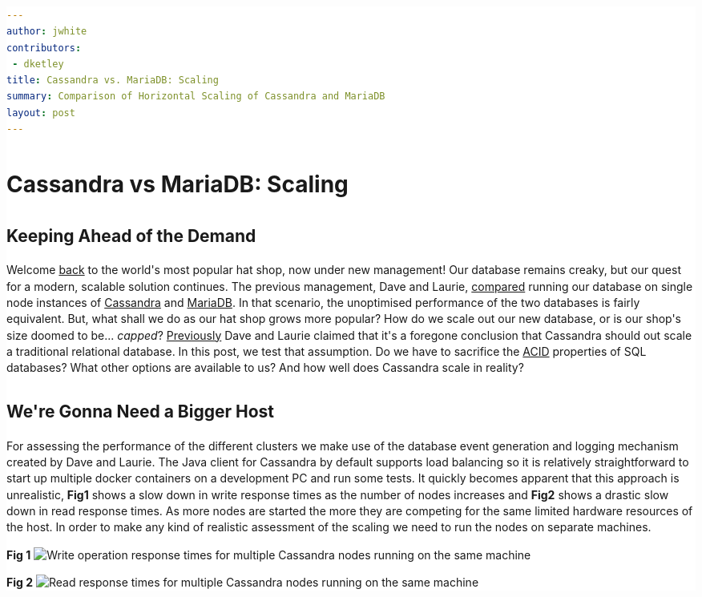 ```yaml
---
author: jwhite
contributors: 
 - dketley
title: Cassandra vs. MariaDB: Scaling
summary: Comparison of Horizontal Scaling of Cassandra and MariaDB
layout: post
---
```

# Cassandra vs MariaDB: Scaling

## Keeping Ahead of the Demand

Welcome [back](http://blog.scottlogic.com/) to the world's most popular hat shop, now under new management!
Our database remains creaky, but our quest for a modern, scalable solution continues.
The previous management, Dave and Laurie, [compared](http://blog.scottlogic.com/) running our database on single node instances of [Cassandra](http://cassandra.apache.org/) and [MariaDB](https://mariadb.org/).
In that scenario, the unoptimised performance of the two databases is fairly equivalent.
But, what shall we do as our hat shop grows more popular? 
How do we scale out our new database, or is our shop's size doomed to be... *capped*?
[Previously](http://blog.scottlogic.com) Dave and Laurie claimed that it's a foregone conclusion that Cassandra should out scale a traditional relational database.
In this post, we test that assumption.
Do we have to sacrifice the [ACID](https://en.wikipedia.org/wiki/ACID) properties of SQL databases?
What other options are available to us?
And how well does Cassandra scale in reality?


## We're Gonna Need a Bigger Host

For assessing the performance of the different clusters we make use of the database event generation and logging mechanism created by Dave and Laurie. 
The Java client for Cassandra by default supports load balancing so it is relatively straightforward to start up multiple docker containers on a development PC and run some tests.
It quickly becomes apparent that this approach is unrealistic, **Fig1** shows a slow down in write response times as the number of nodes increases and **Fig2** shows a drastic slow down in read response times. 
As more nodes are started the more they are competing for the same limited hardware resources of the host. 
In order to make any kind of realistic assessment of the scaling we need to run the nodes on separate machines.   


**Fig 1**
![](https://drive.google.com/open?id=0B65w2mgTevTpS1NZTU1MQjZZR0U "Write operation response times for multiple Cassandra nodes running on the same machine")

**Fig 2**
![](https://drive.google.com/open?id=0B65w2mgTevTpSmJfdEEwdVcwbTA "Read response times for multiple Cassandra nodes running on the same machine")
